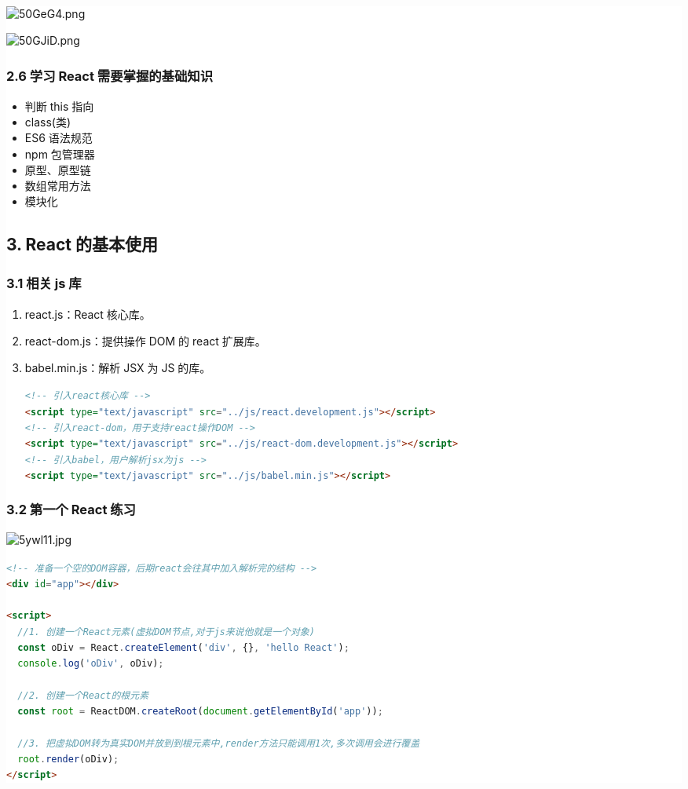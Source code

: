    ![50GeG4.png](https://z3.ax1x.com/2021/10/20/50GeG4.png)

   ![50GJiD.png](https://z3.ax1x.com/2021/10/20/50GJiD.png)

### 2.6 学习 React 需要掌握的基础知识

- 判断 this 指向
- class(类)
- ES6 语法规范
- npm 包管理器
- 原型、原型链
- 数组常用方法
- 模块化

## 3. React 的基本使用

### 3.1 相关 js 库

1. react.js：React 核心库。

2. react-dom.js：提供操作 DOM 的 react 扩展库。

3. babel.min.js：解析 JSX 为 JS 的库。

   ```html
   <!-- 引入react核心库 -->
   <script type="text/javascript" src="../js/react.development.js"></script>
   <!-- 引入react-dom，用于支持react操作DOM -->
   <script type="text/javascript" src="../js/react-dom.development.js"></script>
   <!-- 引入babel，用户解析jsx为js -->
   <script type="text/javascript" src="../js/babel.min.js"></script>
   ```

### 3.2 第一个 React 练习

![5ywl11.jpg](https://z3.ax1x.com/2021/10/21/5ywl11.jpg)

```html
<!-- 准备一个空的DOM容器，后期react会往其中加入解析完的结构 -->
<div id="app"></div>

<script>
  //1. 创建一个React元素(虚拟DOM节点,对于js来说他就是一个对象)
  const oDiv = React.createElement('div', {}, 'hello React');
  console.log('oDiv', oDiv);

  //2. 创建一个React的根元素
  const root = ReactDOM.createRoot(document.getElementById('app'));

  //3. 把虚拟DOM转为真实DOM并放到到根元素中,render方法只能调用1次,多次调用会进行覆盖
  root.render(oDiv);
</script>
```
